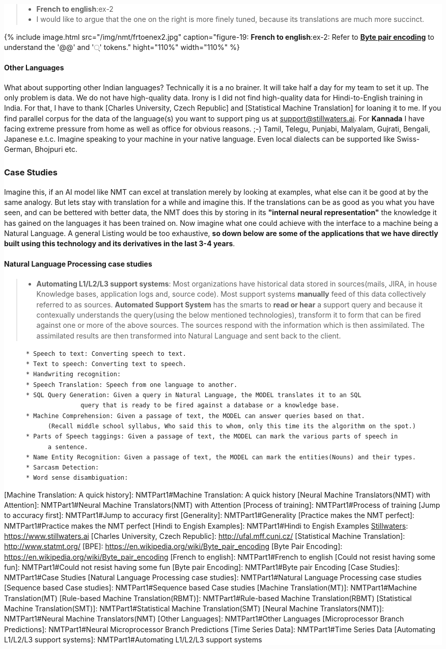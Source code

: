 > * <strong>French to english</strong>:ex-2
> * I would like to argue that the one on the right is more finely tuned, because its translations are much more succinct.

{%
    include image.html
    src="/img/nmt/frtoenex2.jpg"
    caption="figure-19: <strong>French to english</strong>:ex-2: Refer to <a href='NMTPart1#Byte pair Encoding'><strong>Byte pair encoding</strong></a> to understand the '@@' and '्' tokens."
    hight="110%"
    width="110%"
%}

<a name="Other Languages"></a>
#### Other Languages
What about supporting other Indian languages? Technically it is a no brainer. It will take half a day for my team to set it up. The only problem is data. We do not have high-quality data. Irony is I did not find high-quality data for Hindi-to-English training in India. For that, I have to thank [Charles University, Czech Republic] and [Statistical Machine Translation] for loaning it to me. If you find parallel corpus for the data of the language(s) you want to support ping us at support@stillwaters.ai. For <strong>Kannada</strong> I have facing extreme pressure from home as well as office for obvious reasons. ;-) Tamil, Telegu, Punjabi, Malyalam, Gujrati, Bengali, Japanese e.t.c. Imagine speaking to your machine in your native language. Even local dialects can be supported like Swiss-German, Bhojpuri etc.

<a name="Case Studies"></a>
### Case Studies
Imagine this, if an AI model like NMT can excel at translation merely by looking at examples, what else can it be good at by the same analogy. But lets stay with translation for a while and imagine this. If the translations can be as good as you what you have seen, and can be bettered with better data, the NMT does this by storing in its <strong>"internal neural representation"</strong> the knowledge it has gained on the languages it has been trained on. Now imagine what one could achieve with the interface to a machine being a Natural Language. A general Listing would be too exhaustive, <strong>so down below are some of the applications that we have directly built using this technology and its derivatives in the last 3-4 years</strong>.

<a name="Natural Language Processing case studies"></a>
#### Natural Language Processing case studies

<a name="Automating L1/L2/L3 support systems"></a>
> * <strong>Automating L1/L2/L3 support systems</strong>: Most organizations have historical data stored in sources(mails, JIRA, in house Knowledge bases, application logs and, source code). Most support systems <strong>manually</strong> feed of this data collectively referred to as sources. <strong>Automated Support System</strong> has the smarts to <strong>read or hear</strong> a support query and because it contexually understands the query(using the below mentioned technologies), transform it to form that can be fired against one or more of the above sources. The sources respond with the information which is then assimilated. The assimilated results are then transformed into Natural Language and sent back to the client.

          * Speech to text: Converting speech to text.
          * Text to speech: Converting text to speech.
          * Handwriting recognition:
          * Speech Translation: Speech from one language to another.   
          * SQL Query Generation: Given a query in Natural Language, the MODEL translates it to an SQL
                         query that is ready to be fired against a database or a knowledge base.
          * Machine Comprehension: Given a passage of text, the MODEL can answer queries based on that.
                (Recall middle school syllabus, Who said this to whom, only this time its the algorithm on the spot.)
          * Parts of Speech taggings: Given a passage of text, the MODEL can mark the various parts of speech in
                a sentence.
          * Name Entity Recognition: Given a passage of text, the MODEL can mark the entities(Nouns) and their types.
          * Sarcasm Detection:
          * Word sense disambiguation:

[Stillwaters]: https://www.stillwaters.ai
[Neural-Machine-Translation]: /tags/#NMT
[NMT]: /tags/#NMT
[Attention]: /tags/#Attention
[LSTM series]: /tags/#LSTM
[Neural Machine Translation Part-1]: NMTPart1
[Machine Translation: A quick history]: NMTPart1#Machine Translation: A quick history
[Neural Machine Translators(NMT) with Attention]: NMTPart1#Neural Machine Translators(NMT) with Attention
[Process of training]: NMTPart1#Process of training
[Jump to accuracy first]: NMTPart1#Jump to accuracy first
[Generality]: NMTPart1#Generality
[Practice makes the NMT perfect]: NMTPart1#Practice makes the NMT perfect
[Hindi to Engish Examples]: NMTPart1#Hindi to Engish Examples
[Stillwaters]: https://www.stillwaters.ai
[Charles University, Czech Republic]: http://ufal.mff.cuni.cz/
[Statistical Machine Translation]: http://www.statmt.org/
[BPE]: https://en.wikipedia.org/wiki/Byte_pair_encoding
[Byte Pair Encoding]: https://en.wikipedia.org/wiki/Byte_pair_encoding
[French to english]: NMTPart1#French to english
[Could not resist having some fun]: NMTPart1#Could not resist having some fun
[Byte pair Encoding]: NMTPart1#Byte pair Encoding
[Case Studies]: NMTPart1#Case Studies
[Natural Language Processing case studies]: NMTPart1#Natural Language Processing case studies
[Sequence based Case studies]: NMTPart1#Sequence based Case studies
[Machine Translation(MT)]: NMTPart1#Machine Translation(MT)
[Rule-based Machine Translation(RBMT)]: NMTPart1#Rule-based Machine Translation(RBMT)
[Statistical Machine Translation(SMT)]: NMTPart1#Statistical Machine Translation(SMT)
[Neural Machine Translators(NMT)]: NMTPart1#Neural Machine Translators(NMT)
[Other Languages]: NMTPart1#Other Languages
[Microprocessor Branch Predictions]: NMTPart1#Neural Microprocessor Branch Predictions
[Time Series Data]: NMTPart1#Time Series Data
[Automating L1/L2/L3 support systems]: NMTPart1#Automating L1/L2/L3 support systems